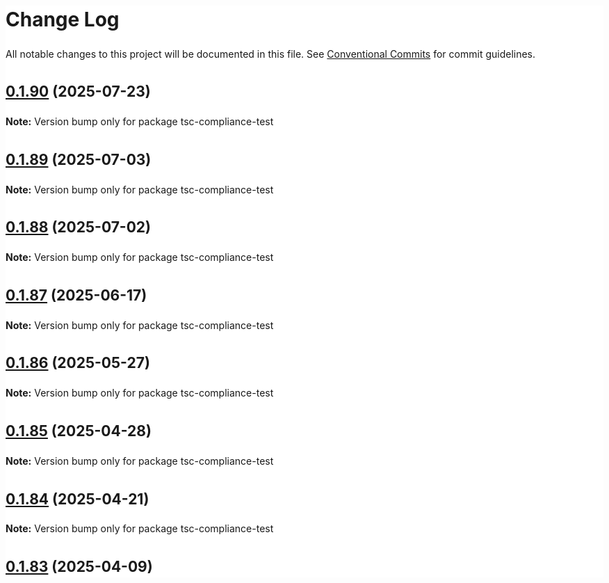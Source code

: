 # Change Log

All notable changes to this project will be documented in this file.
See [Conventional Commits](https://conventionalcommits.org) for commit guidelines.

## [0.1.90](https://github.com/aws-amplify/amplify-js/compare/tsc-compliance-test@0.1.89...tsc-compliance-test@0.1.90) (2025-07-23)

**Note:** Version bump only for package tsc-compliance-test

## [0.1.89](https://github.com/aws-amplify/amplify-js/compare/tsc-compliance-test@0.1.88...tsc-compliance-test@0.1.89) (2025-07-03)

**Note:** Version bump only for package tsc-compliance-test

## [0.1.88](https://github.com/aws-amplify/amplify-js/compare/tsc-compliance-test@0.1.87...tsc-compliance-test@0.1.88) (2025-07-02)

**Note:** Version bump only for package tsc-compliance-test

## [0.1.87](https://github.com/aws-amplify/amplify-js/compare/tsc-compliance-test@0.1.86...tsc-compliance-test@0.1.87) (2025-06-17)

**Note:** Version bump only for package tsc-compliance-test

## [0.1.86](https://github.com/aws-amplify/amplify-js/compare/tsc-compliance-test@0.1.85...tsc-compliance-test@0.1.86) (2025-05-27)

**Note:** Version bump only for package tsc-compliance-test

## [0.1.85](https://github.com/aws-amplify/amplify-js/compare/tsc-compliance-test@0.1.84...tsc-compliance-test@0.1.85) (2025-04-28)

**Note:** Version bump only for package tsc-compliance-test

## [0.1.84](https://github.com/aws-amplify/amplify-js/compare/tsc-compliance-test@0.1.83...tsc-compliance-test@0.1.84) (2025-04-21)

**Note:** Version bump only for package tsc-compliance-test

## [0.1.83](https://github.com/aws-amplify/amplify-js/compare/tsc-compliance-test@0.1.82...tsc-compliance-test@0.1.83) (2025-04-09)
